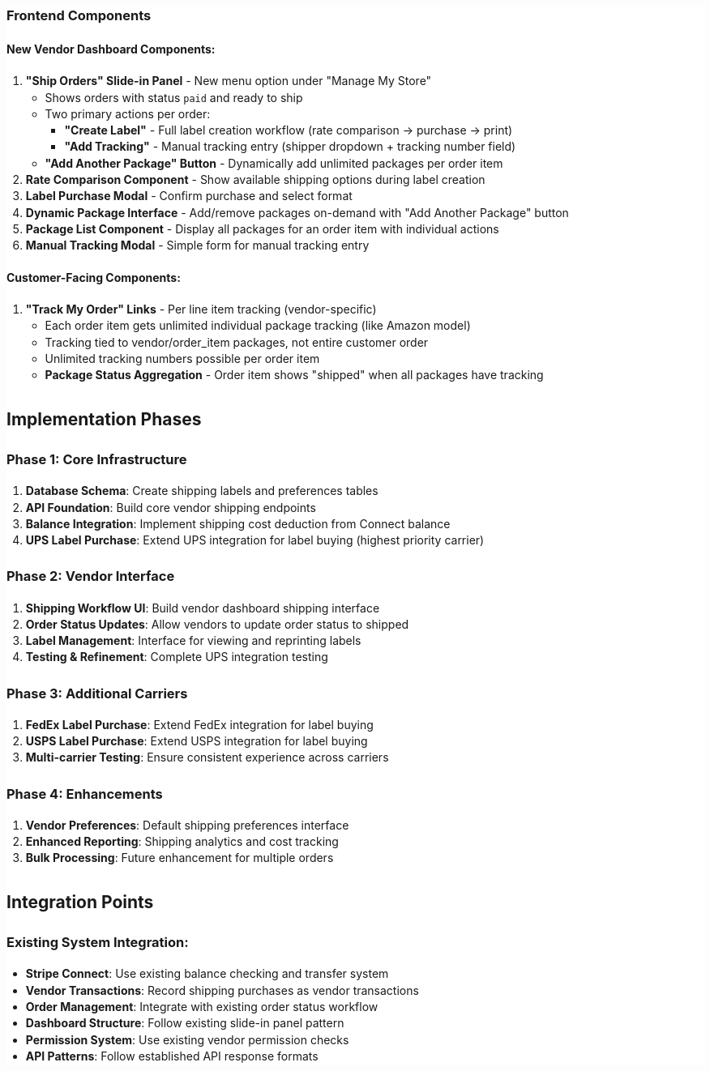 ### Frontend Components

#### New Vendor Dashboard Components:
1. **"Ship Orders" Slide-in Panel** - New menu option under "Manage My Store"
   - Shows orders with status `paid` and ready to ship
   - Two primary actions per order:
     - **"Create Label"** - Full label creation workflow (rate comparison → purchase → print)
     - **"Add Tracking"** - Manual tracking entry (shipper dropdown + tracking number field)
   - **"Add Another Package" Button** - Dynamically add unlimited packages per order item
2. **Rate Comparison Component** - Show available shipping options during label creation
3. **Label Purchase Modal** - Confirm purchase and select format
4. **Dynamic Package Interface** - Add/remove packages on-demand with "Add Another Package" button
5. **Package List Component** - Display all packages for an order item with individual actions
6. **Manual Tracking Modal** - Simple form for manual tracking entry

#### Customer-Facing Components:
1. **"Track My Order" Links** - Per line item tracking (vendor-specific)
   - Each order item gets unlimited individual package tracking (like Amazon model)
   - Tracking tied to vendor/order_item packages, not entire customer order
   - Unlimited tracking numbers possible per order item
   - **Package Status Aggregation** - Order item shows "shipped" when all packages have tracking

## Implementation Phases

### Phase 1: Core Infrastructure
1. **Database Schema**: Create shipping labels and preferences tables
2. **API Foundation**: Build core vendor shipping endpoints
3. **Balance Integration**: Implement shipping cost deduction from Connect balance
4. **UPS Label Purchase**: Extend UPS integration for label buying (highest priority carrier)

### Phase 2: Vendor Interface
1. **Shipping Workflow UI**: Build vendor dashboard shipping interface
2. **Order Status Updates**: Allow vendors to update order status to shipped
3. **Label Management**: Interface for viewing and reprinting labels
4. **Testing & Refinement**: Complete UPS integration testing

### Phase 3: Additional Carriers
1. **FedEx Label Purchase**: Extend FedEx integration for label buying
2. **USPS Label Purchase**: Extend USPS integration for label buying
3. **Multi-carrier Testing**: Ensure consistent experience across carriers

### Phase 4: Enhancements
1. **Vendor Preferences**: Default shipping preferences interface
2. **Enhanced Reporting**: Shipping analytics and cost tracking
3. **Bulk Processing**: Future enhancement for multiple orders

## Integration Points

### Existing System Integration:
- **Stripe Connect**: Use existing balance checking and transfer system
- **Vendor Transactions**: Record shipping purchases as vendor transactions
- **Order Management**: Integrate with existing order status workflow  
- **Dashboard Structure**: Follow existing slide-in panel pattern
- **Permission System**: Use existing vendor permission checks
- **API Patterns**: Follow established API response formats
